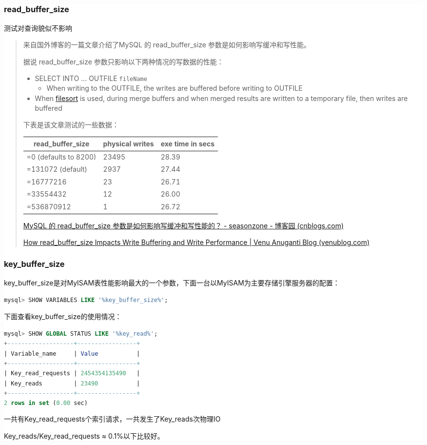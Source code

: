 ### read_buffer_size

测试对查询貌似不影响

> 来自国外博客的一篇文章介绍了MySQL 的 read_buffer_size 参数是如何影响写缓冲和写性能。
>
> 据说 read_buffer_size 参数只影响以下两种情况的写数据的性能：
>
> - SELECT INTO … OUTFILE `fileName`
>   - When writing to the OUTFILE, the writes are buffered before writing to OUTFILE
> - When [filesort](http://dev.mysql.com/doc/refman/5.1/en/order-by-optimization.html) is used, during merge buffers and when merged results are written to a temporary file, then writes are buffered
>
> 下表是该文章测试的一些数据：
>
> | read_buffer_size      | physical writes | exe time in secs |
> | --------------------- | --------------- | ---------------- |
> | =0 (defaults to 8200) | 23495           | 28.39            |
> | =131072 (default)     | 2937            | 27.44            |
> | =16777216             | 23              | 26.71            |
> | =33554432             | 12              | 26.00            |
> | =536870912            | 1               | 26.72            |
>
> [MySQL 的 read_buffer_size 参数是如何影响写缓冲和写性能的？ - seasonzone - 博客园 (cnblogs.com)](https://www.cnblogs.com/seasonzone/p/4090376.html)
>
> [How read_buffer_size Impacts Write Buffering and Write Performance | Venu Anuganti Blog (venublog.com)](http://venublog.com/2010/06/23/how-read_buffer_size-impacts-write-buffering-and-write-performance/)

### key_buffer_size

key_buffer_size是对MyISAM表性能影响最大的一个参数，下面一台以MyISAM为主要存储引擎服务器的配置：

```sql
mysql> SHOW VARIABLES LIKE '%key_buffer_size%';
```

下面查看key_buffer_size的使用情况：

```sql
mysql> SHOW GLOBAL STATUS LIKE '%key_read%';
+-------------------+-----------------+
| Variable_name     | Value           |
+-------------------+-----------------+
| Key_read_requests | 2454354135490   |
| Key_reads         | 23490           |
+-------------------+-----------------+
2 rows in set (0.00 sec)
```

一共有Key_read_requests个索引请求，一共发生了Key_reads次物理IO

Key_reads/Key_read_requests ≈ 0.1%以下比较好。
